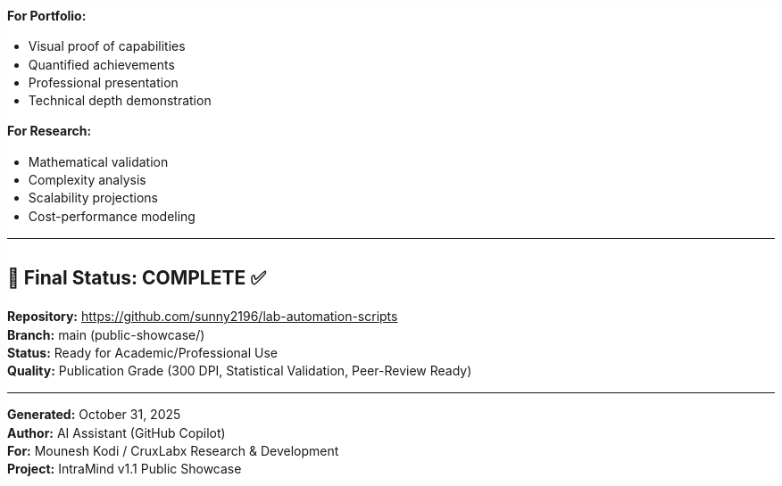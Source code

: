 **For Portfolio:**
- Visual proof of capabilities
- Quantified achievements
- Professional presentation
- Technical depth demonstration

**For Research:**
- Mathematical validation
- Complexity analysis
- Scalability projections
- Cost-performance modeling

---

## 🎉 Final Status: COMPLETE ✅

**Repository:** https://github.com/sunny2196/lab-automation-scripts  
**Branch:** main (public-showcase/)  
**Status:** Ready for Academic/Professional Use  
**Quality:** Publication Grade (300 DPI, Statistical Validation, Peer-Review Ready)

---

**Generated:** October 31, 2025  
**Author:** AI Assistant (GitHub Copilot)  
**For:** Mounesh Kodi / CruxLabx Research & Development  
**Project:** IntraMind v1.1 Public Showcase
